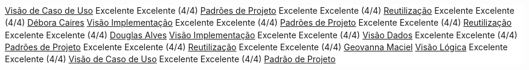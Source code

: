   <tr>
    <td> <a href="#/ArquiteturaReutilizacao/visoes/visao-use-case.md">Visão de Caso de Uso</a></td>
    <td>Excelente</td>
    <td>Excelente (4/4)</td>
  </tr>
  <tr>
    <td> <a href="#/PadroesDeProjeto/3.PadroesDeProjeto.md">Padrões de Projeto</a></td>
    <td>Excelente</td>
    <td>Excelente (4/4)</td>
  </tr>
  <tr>
    <td> <a href="#/ArquiteturaReutilizacao/4.2.ReutilizacaoDeSoftware.md">Reutilização</a></td>
    <td>Excelente</td>
    <td>Excelente (4/4)</td>
  </tr>
  <tr>
    <td rowspan="3"> <a href="https://github.com/deboracaires">Débora Caires</a></td>
    <td><a href="#/ArquiteturaReutilizacao/visoes/visao-implementacao.md">Visão Implementação</a></td>
    <td>Excelente</td>
    <td>Excelente (4/4)</td>
  </tr>
  <tr>
    <td><a href="#/PadroesDeProjeto/3.PadroesDeProjeto.md">Padrões de Projeto</a></td>
    <td>Excelente</td>
    <td>Excelente (4/4)</td>
  </tr>
  <tr>
    <td><a href="#/ArquiteturaReutilizacao/4.2.ReutilizacaoDeSoftware.md">Reutilização</a></td>
    <td>Excelente</td>
    <td>Excelente (4/4)</td>
  </tr>
    <td rowspan="4"> <a href="https://github.com/dougAlvs">Douglas Alves</a></td>
    <td><a href="#/ArquiteturaReutilizacao/visoes/visao-implementacao.md"> Visão Implementação</a></td>
    <td>Excelente</td>
    <td>Excelente (4/4)</td>
  </tr>
  <tr>
    <td><a href="#/ArquiteturaReutilizacao/visoes/visao-dados.md">Visão Dados</a></td>
    <td>Excelente</td>
    <td>Excelente (4/4)</td>
  </tr>
  <tr>
    <td><a href="#/PadroesDeProjeto/3.PadroesDeProjeto.md">Padrões de Projeto</a></td>
    <td>Excelente</td>
    <td>Excelente (4/4)</td>
  </tr>
  <tr>
    <td><a href="#/ArquiteturaReutilizacao/4.2.ReutilizacaoDeSoftware.md">Reutilização</a></td>
    <td>Excelente</td>
    <td>Excelente (4/4)</td>
  </tr>
  <tr>
    <td rowspan="5"> <a href="https://github.com/manuziny">Geovanna Maciel</a></td>
    <td><a href="#/ArquiteturaReutilizacao/visoes/visao-logico.md">Visão Lógica</a></td>
    <td>Excelente</td>
    <td>Excelente (4/4)</td>
  </tr>
  <tr>
    <td><a href="#/ArquiteturaReutilizacao/visoes/visao-use-case.md">Visão de Caso de Uso</a></td>
    <td>Excelente</td>
    <td>Excelente (4/4)</td>
  </tr>
  <tr>
    <td><a href="#/PadroesDeProjeto/3.PadroesDeProjeto.md">Padrão de Projeto</a></td>